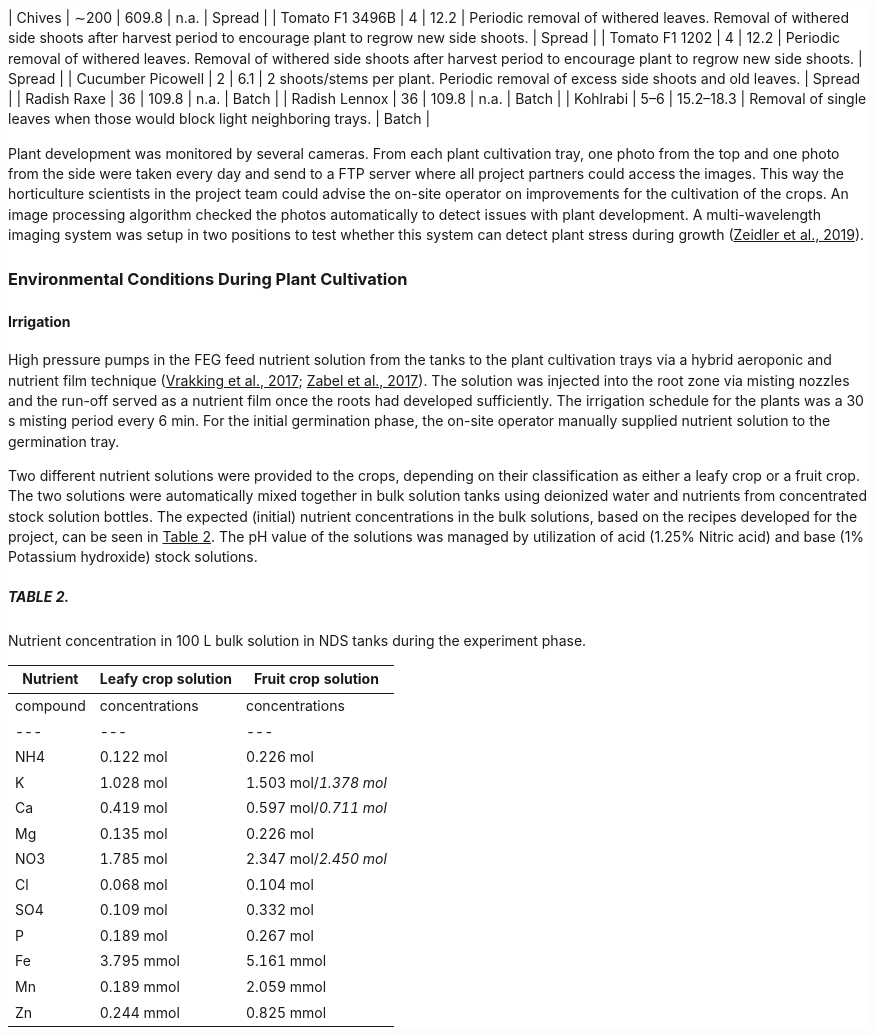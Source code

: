 | Chives | ∼200 | 609.8 | n.a. | Spread |
| Tomato F1 3496B | 4 | 12.2 | Periodic removal of withered leaves. Removal of withered side shoots after harvest period to encourage plant to regrow new side shoots. | Spread |
| Tomato F1 1202 | 4 | 12.2 | Periodic removal of withered leaves. Removal of withered side shoots after harvest period to encourage plant to regrow new side shoots. | Spread |
| Cucumber Picowell | 2 | 6.1 | 2 shoots/stems per plant. Periodic removal of excess side shoots and old leaves. | Spread |
| Radish Raxe | 36 | 109.8 | n.a. | Batch |
| Radish Lennox | 36 | 109.8 | n.a. | Batch |
| Kohlrabi | 5–6 | 15.2–18.3 | Removal of single leaves when those would block light neighboring trays. | Batch |

Plant development was monitored by several cameras. From each plant cultivation tray, one photo from the top and one photo from the side were taken every day and send to a FTP server where all project partners could access the images. This way the horticulture scientists in the project team could advise the on-site operator on improvements for the cultivation of the crops. An image processing algorithm checked the photos automatically to detect issues with plant development. A multi-wavelength imaging system was setup in two positions to test whether this system can detect plant stress during growth ([Zeidler et al., 2019](#B31)).

### Environmental Conditions During Plant Cultivation

#### Irrigation

High pressure pumps in the FEG feed nutrient solution from the tanks to the plant cultivation trays via a hybrid aeroponic and nutrient film technique ([Vrakking et al., 2017](#B22); [Zabel et al., 2017](#B29)). The solution was injected into the root zone via misting nozzles and the run-off served as a nutrient film once the roots had developed sufficiently. The irrigation schedule for the plants was a 30 s misting period every 6 min. For the initial germination phase, the on-site operator manually supplied nutrient solution to the germination tray.

Two different nutrient solutions were provided to the crops, depending on their classification as either a leafy crop or a fruit crop. The two solutions were automatically mixed together in bulk solution tanks using deionized water and nutrients from concentrated stock solution bottles. The expected (initial) nutrient concentrations in the bulk solutions, based on the recipes developed for the project, can be seen in [Table 2](#T2). The pH value of the solutions was managed by utilization of acid (1.25% Nitric acid) and base (1% Potassium hydroxide) stock solutions.

##### TABLE 2.

Nutrient concentration in 100 L bulk solution in NDS tanks during the experiment phase.

| Nutrient | Leafy crop solution | Fruit crop solution |
| --- | --- | --- |
| compound | concentrations | concentrations |
| --- | --- | --- |
| NH4 | 0.122 mol | 0.226 mol |
| K | 1.028 mol | 1.503 mol/_1.378 mol_ |
| Ca | 0.419 mol | 0.597 mol/_0.711 mol_ |
| Mg | 0.135 mol | 0.226 mol |
| NO3 | 1.785 mol | 2.347 mol/_2.450 mol_ |
| Cl | 0.068 mol | 0.104 mol |
| SO4 | 0.109 mol | 0.332 mol |
| P | 0.189 mol | 0.267 mol |
| Fe | 3.795 mmol | 5.161 mmol |
| Mn | 0.189 mmol | 2.059 mmol |
| Zn | 0.244 mmol | 0.825 mmol |